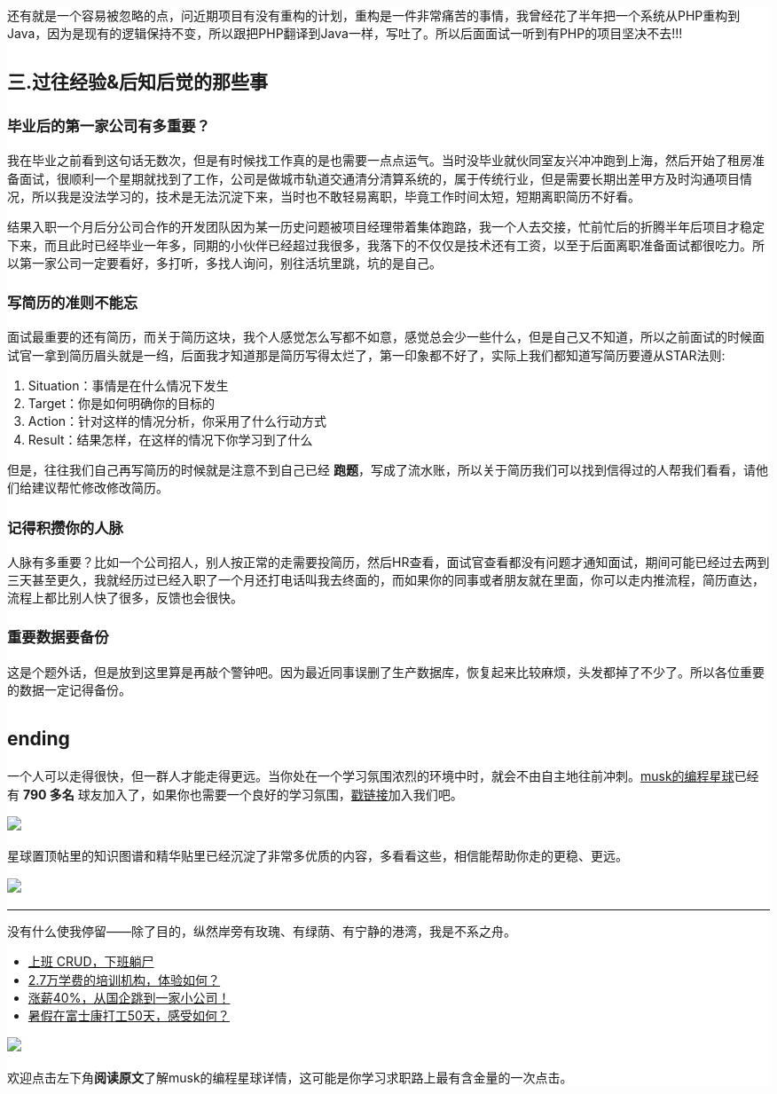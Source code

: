 还有就是一个容易被忽略的点，问近期项目有没有重构的计划，重构是一件非常痛苦的事情，我曾经花了半年把一个系统从PHP重构到Java，因为是现有的逻辑保持不变，所以跟把PHP翻译到Java一样，写吐了。所以后面面试一听到有PHP的项目坚决不去!!!

## 三.过往经验&后知后觉的那些事

### 毕业后的第一家公司有多重要？
 
我在毕业之前看到这句话无数次，但是有时候找工作真的是也需要一点点运气。当时没毕业就伙同室友兴冲冲跑到上海，然后开始了租房准备面试，很顺利一个星期就找到了工作，公司是做城市轨道交通清分清算系统的，属于传统行业，但是需要长期出差甲方及时沟通项目情况，所以我是没法学习的，技术是无法沉淀下来，当时也不敢轻易离职，毕竟工作时间太短，短期离职简历不好看。

结果入职一个月后分公司合作的开发团队因为某一历史问题被项目经理带着集体跑路，我一个人去交接，忙前忙后的折腾半年后项目才稳定下来，而且此时已经毕业一年多，同期的小伙伴已经超过我很多，我落下的不仅仅是技术还有工资，以至于后面离职准备面试都很吃力。所以第一家公司一定要看好，多打听，多找人询问，别往活坑里跳，坑的是自己。

### 写简历的准则不能忘

面试最重要的还有简历，而关于简历这块，我个人感觉怎么写都不如意，感觉总会少一些什么，但是自己又不知道，所以之前面试的时候面试官一拿到简历眉头就是一绉，后面我才知道那是简历写得太烂了，第一印象都不好了，实际上我们都知道写简历要遵从STAR法则:

1. Situation：事情是在什么情况下发生
2. Target：你是如何明确你的目标的
3. Action：针对这样的情况分析，你采用了什么行动方式
4. Result：结果怎样，在这样的情况下你学习到了什么

但是，往往我们自己再写简历的时候就是注意不到自己已经 **跑题**，写成了流水账，所以关于简历我们可以找到信得过的人帮我们看看，请他们给建议帮忙修改修改简历。

### 记得积攒你的人脉

人脉有多重要？比如一个公司招人，别人按正常的走需要投简历，然后HR查看，面试官查看都没有问题才通知面试，期间可能已经过去两到三天甚至更久，我就经历过已经入职了一个月还打电话叫我去终面的，而如果你的同事或者朋友就在里面，你可以走内推流程，简历直达，流程上都比别人快了很多，反馈也会很快。

### 重要数据要备份

这是个题外话，但是放到这里算是再敲个警钟吧。因为最近同事误删了生产数据库，恢复起来比较麻烦，头发都掉了不少了。所以各位重要的数据一定记得备份。

## ending

一个人可以走得很快，但一群人才能走得更远。当你处在一个学习氛围浓烈的环境中时，就会不由自主地往前冲刺。[musk的编程星球](https://mp.weixin.qq.com/s/e5Q4aJCX9xccTzBBGepx4g)已经有 **790 多名** 球友加入了，如果你也需要一个良好的学习氛围，[戳链接](https://mp.weixin.qq.com/s/e5Q4aJCX9xccTzBBGepx4g)加入我们吧。


![](http://cdn.tobebetterjavaer.com/tobebetterjavaer/images/nice-article/juejin-congyxhdsxdqzlbsgbxsyl-3f136fc7-09cd-40cb-b298-adbd87c08abe.png)

星球置顶帖里的知识图谱和精华贴里已经沉淀了非常多优质的内容，多看看这些，相信能帮助你走的更稳、更远。


![](http://cdn.tobebetterjavaer.com/tobebetterjavaer/images/nice-article/juejin-congyxhdsxdqzlbsgbxsyl-0838e55b-2f7a-4f0e-bdcc-8430bd9e5656.png)



* * *


没有什么使我停留——除了目的，纵然岸旁有玫瑰、有绿荫、有宁静的港湾，我是不系之舟。

- [上班 CRUD，下班躺尸](https://mp.weixin.qq.com/s/8R6XCrFOg-RiDCKWUYRMMQ)
- [2.7万学费的培训机构，体验如何？](https://mp.weixin.qq.com/s/DI3XLQ2VOLK-FZBK792ZYQ)
- [涨薪40%，从国企跳到一家小公司！](https://mp.weixin.qq.com/s/NT4fVbI8hDdN7MQkG2RNdQ)
- [暑假在富士康打工50天，感受如何？](https://mp.weixin.qq.com/s/luKyE0O1eGBhUyBuoAONqA)




![](http://cdn.tobebetterjavaer.com/tobebetterjavaer/images/nice-article/weixin-rumrabbitmqzypjdg-53717e59-63c9-44bd-99d3-dd2c26fe68bb.png)

欢迎点击左下角**阅读原文**了解musk的编程星球详情，这可能是你学习求职路上最有含金量的一次点击。

